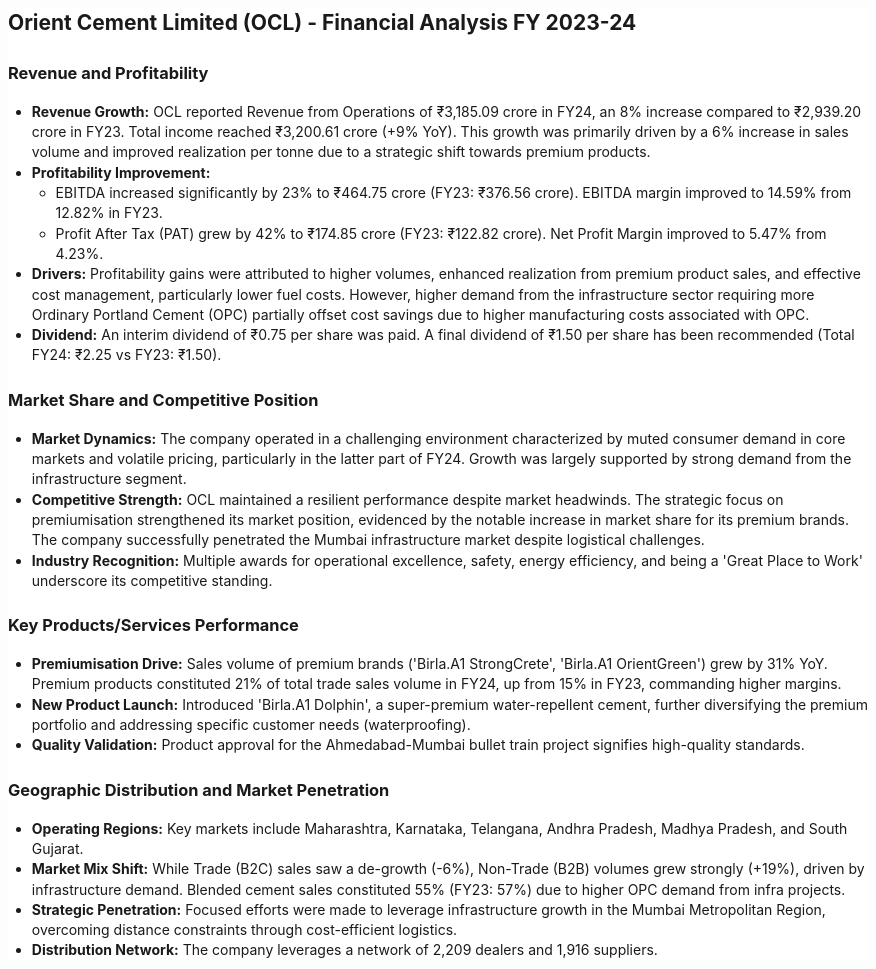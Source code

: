## Orient Cement Limited (OCL) - Financial Analysis FY 2023-24

### Revenue and Profitability

*   **Revenue Growth:** OCL reported Revenue from Operations of ₹3,185.09 crore in FY24, an 8% increase compared to ₹2,939.20 crore in FY23. Total income reached ₹3,200.61 crore (+9% YoY). This growth was primarily driven by a 6% increase in sales volume and improved realization per tonne due to a strategic shift towards premium products.
*   **Profitability Improvement:**
    *   EBITDA increased significantly by 23% to ₹464.75 crore (FY23: ₹376.56 crore). EBITDA margin improved to 14.59% from 12.82% in FY23.
    *   Profit After Tax (PAT) grew by 42% to ₹174.85 crore (FY23: ₹122.82 crore). Net Profit Margin improved to 5.47% from 4.23%.
*   **Drivers:** Profitability gains were attributed to higher volumes, enhanced realization from premium product sales, and effective cost management, particularly lower fuel costs. However, higher demand from the infrastructure sector requiring more Ordinary Portland Cement (OPC) partially offset cost savings due to higher manufacturing costs associated with OPC.
*   **Dividend:** An interim dividend of ₹0.75 per share was paid. A final dividend of ₹1.50 per share has been recommended (Total FY24: ₹2.25 vs FY23: ₹1.50).

### Market Share and Competitive Position

*   **Market Dynamics:** The company operated in a challenging environment characterized by muted consumer demand in core markets and volatile pricing, particularly in the latter part of FY24. Growth was largely supported by strong demand from the infrastructure segment.
*   **Competitive Strength:** OCL maintained a resilient performance despite market headwinds. The strategic focus on premiumisation strengthened its market position, evidenced by the notable increase in market share for its premium brands. The company successfully penetrated the Mumbai infrastructure market despite logistical challenges.
*   **Industry Recognition:** Multiple awards for operational excellence, safety, energy efficiency, and being a 'Great Place to Work' underscore its competitive standing.

### Key Products/Services Performance

*   **Premiumisation Drive:** Sales volume of premium brands ('Birla.A1 StrongCrete', 'Birla.A1 OrientGreen') grew by 31% YoY. Premium products constituted 21% of total trade sales volume in FY24, up from 15% in FY23, commanding higher margins.
*   **New Product Launch:** Introduced 'Birla.A1 Dolphin', a super-premium water-repellent cement, further diversifying the premium portfolio and addressing specific customer needs (waterproofing).
*   **Quality Validation:** Product approval for the Ahmedabad-Mumbai bullet train project signifies high-quality standards.

### Geographic Distribution and Market Penetration

*   **Operating Regions:** Key markets include Maharashtra, Karnataka, Telangana, Andhra Pradesh, Madhya Pradesh, and South Gujarat.
*   **Market Mix Shift:** While Trade (B2C) sales saw a de-growth (-6%), Non-Trade (B2B) volumes grew strongly (+19%), driven by infrastructure demand. Blended cement sales constituted 55% (FY23: 57%) due to higher OPC demand from infra projects.
*   **Strategic Penetration:** Focused efforts were made to leverage infrastructure growth in the Mumbai Metropolitan Region, overcoming distance constraints through cost-efficient logistics.
*   **Distribution Network:** The company leverages a network of 2,209 dealers and 1,916 suppliers.
